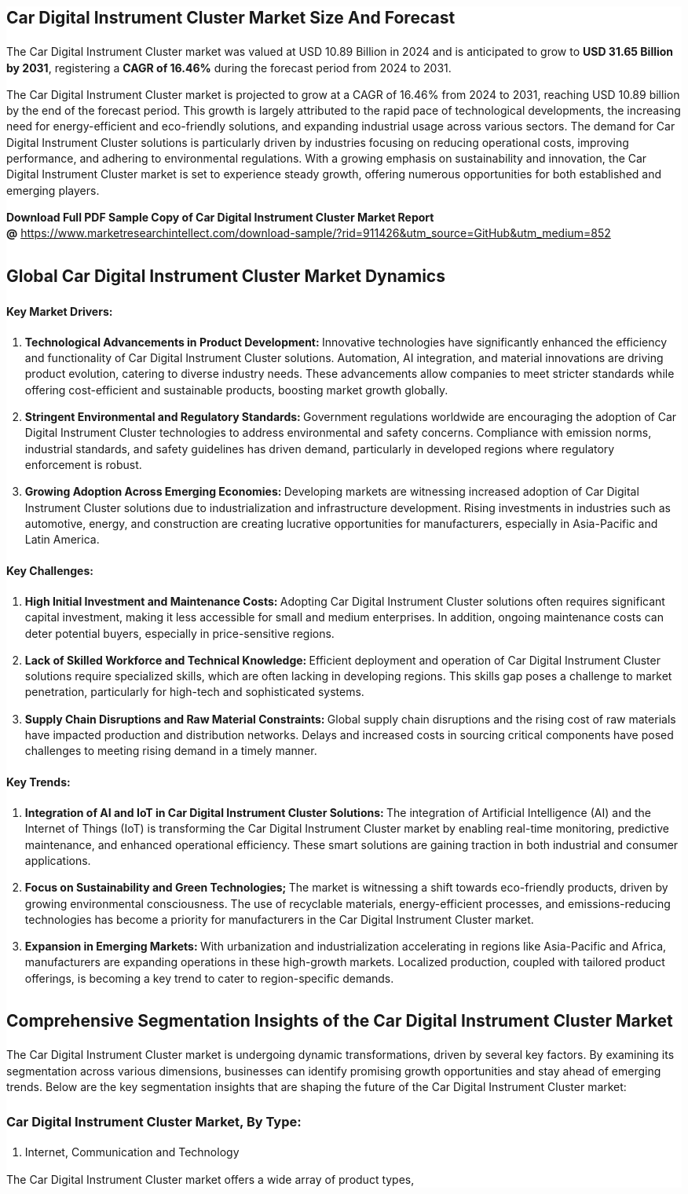 <h2>Car Digital Instrument Cluster Market Size And Forecast</h2><p>The Car Digital Instrument Cluster market was valued at USD 10.89 Billion in 2024 and is anticipated to grow to <strong>USD 31.65 Billion by 2031</strong>, registering a <strong>CAGR of 16.46%</strong> during the forecast period from 2024 to 2031.</p><p>The Car Digital Instrument Cluster market is projected to grow at a CAGR of 16.46% from 2024 to 2031, reaching USD 10.89 billion by the end of the forecast period. This growth is largely attributed to the rapid pace of technological developments, the increasing need for energy-efficient and eco-friendly solutions, and expanding industrial usage across various sectors. The demand for Car Digital Instrument Cluster solutions is particularly driven by industries focusing on reducing operational costs, improving performance, and adhering to environmental regulations. With a growing emphasis on sustainability and innovation, the Car Digital Instrument Cluster market is set to experience steady growth, offering numerous opportunities for both established and emerging players.</p><p><strong>Download Full PDF Sample Copy of Car Digital Instrument Cluster Market Report @</strong>&nbsp;<a href="https://www.marketresearchintellect.com/download-sample/?rid=911426&amp;utm_source=GitHub&amp;utm_medium=852">https://www.marketresearchintellect.com/download-sample/?rid=911426&amp;utm_source=GitHub&amp;utm_medium=852</a></p><h2>Global Car Digital Instrument Cluster Market Dynamics</h2><h4><strong>Key Market Drivers:</strong></h4><ol><li><p><strong>Technological Advancements in Product Development:&nbsp;</strong>Innovative technologies have significantly enhanced the efficiency and functionality of Car Digital Instrument Cluster solutions. Automation, AI integration, and material innovations are driving product evolution, catering to diverse industry needs. These advancements allow companies to meet stricter standards while offering cost-efficient and sustainable products, boosting market growth globally.</p></li><li><p><strong>Stringent Environmental and Regulatory Standards:&nbsp;</strong>Government regulations worldwide are encouraging the adoption of Car Digital Instrument Cluster technologies to address environmental and safety concerns. Compliance with emission norms, industrial standards, and safety guidelines has driven demand, particularly in developed regions where regulatory enforcement is robust.</p></li><li><p><strong>Growing Adoption Across Emerging Economies:&nbsp;</strong>Developing markets are witnessing increased adoption of Car Digital Instrument Cluster solutions due to industrialization and infrastructure development. Rising investments in industries such as automotive, energy, and construction are creating lucrative opportunities for manufacturers, especially in Asia-Pacific and Latin America.</p></li></ol><h4><strong>Key Challenges:</strong></h4><ol><li><p><strong>High Initial Investment and Maintenance Costs:&nbsp;</strong>Adopting Car Digital Instrument Cluster solutions often requires significant capital investment, making it less accessible for small and medium enterprises. In addition, ongoing maintenance costs can deter potential buyers, especially in price-sensitive regions.</p></li><li><p><strong>Lack of Skilled Workforce and Technical Knowledge:&nbsp;</strong>Efficient deployment and operation of Car Digital Instrument Cluster solutions require specialized skills, which are often lacking in developing regions. This skills gap poses a challenge to market penetration, particularly for high-tech and sophisticated systems.</p></li><li><p><strong>Supply Chain Disruptions and Raw Material Constraints:&nbsp;</strong>Global supply chain disruptions and the rising cost of raw materials have impacted production and distribution networks. Delays and increased costs in sourcing critical components have posed challenges to meeting rising demand in a timely manner.</p></li></ol><h4><strong>Key Trends:</strong></h4><ol><li><p><strong>Integration of AI and IoT in Car Digital Instrument Cluster Solutions:&nbsp;</strong>The integration of Artificial Intelligence (AI) and the Internet of Things (IoT) is transforming the Car Digital Instrument Cluster market by enabling real-time monitoring, predictive maintenance, and enhanced operational efficiency. These smart solutions are gaining traction in both industrial and consumer applications.</p></li><li><p><strong>Focus on Sustainability and Green Technologies;&nbsp;</strong>The market is witnessing a shift towards eco-friendly products, driven by growing environmental consciousness. The use of recyclable materials, energy-efficient processes, and emissions-reducing technologies has become a priority for manufacturers in the Car Digital Instrument Cluster market.</p></li><li><p><strong>Expansion in Emerging Markets:&nbsp;</strong>With urbanization and industrialization accelerating in regions like Asia-Pacific and Africa, manufacturers are expanding operations in these high-growth markets. Localized production, coupled with tailored product offerings, is becoming a key trend to cater to region-specific demands.</p></li></ol><div class="article-main__content" data-test-id="publishing-text-block"><h2>Comprehensive Segmentation Insights of the Car Digital Instrument Cluster Market</h2><p>The Car Digital Instrument Cluster market is undergoing dynamic transformations, driven by several key factors. By examining its segmentation across various dimensions, businesses can identify promising growth opportunities and stay ahead of emerging trends. Below are the key segmentation insights that are shaping the future of the Car Digital Instrument Cluster market:</p><h3><strong>Car Digital Instrument Cluster Market, By Type:<br /></strong></h3><ol><li>Internet, Communication and Technology</li></ol><p>The Car Digital Instrument Cluster market offers a wide array of product types,